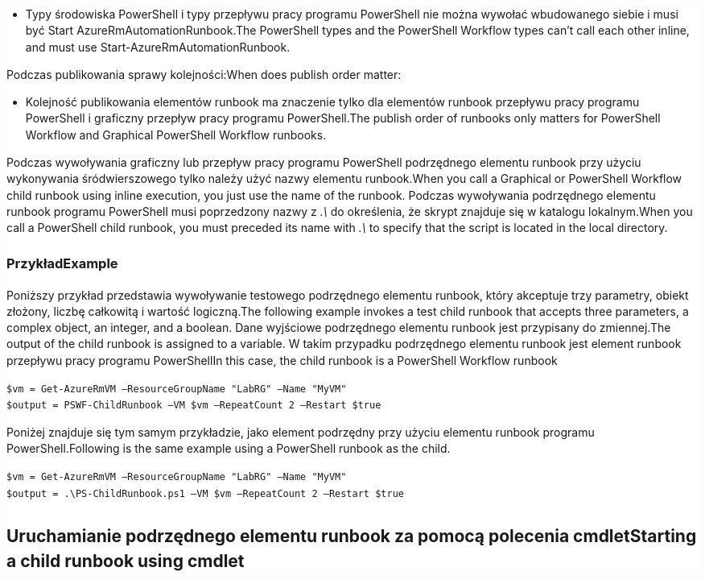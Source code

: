 * <span data-ttu-id="f5dfc-125">Typy środowiska PowerShell i typy przepływu pracy programu PowerShell nie można wywołać wbudowanego siebie i musi być Start AzureRmAutomationRunbook.</span><span class="sxs-lookup"><span data-stu-id="f5dfc-125">The PowerShell types and the PowerShell Workflow types can’t call each other inline, and must use Start-AzureRmAutomationRunbook.</span></span>

<span data-ttu-id="f5dfc-126">Podczas publikowania sprawy kolejności:</span><span class="sxs-lookup"><span data-stu-id="f5dfc-126">When does publish order matter:</span></span>

* <span data-ttu-id="f5dfc-127">Kolejność publikowania elementów runbook ma znaczenie tylko dla elementów runbook przepływu pracy programu PowerShell i graficzny przepływ pracy programu PowerShell.</span><span class="sxs-lookup"><span data-stu-id="f5dfc-127">The publish order of runbooks only matters for PowerShell Workflow and Graphical PowerShell Workflow runbooks.</span></span>

<span data-ttu-id="f5dfc-128">Podczas wywoływania graficzny lub przepływ pracy programu PowerShell podrzędnego elementu runbook przy użyciu wykonywania śródwierszowego tylko należy użyć nazwy elementu runbook.</span><span class="sxs-lookup"><span data-stu-id="f5dfc-128">When you call a Graphical or PowerShell Workflow child runbook using inline execution, you just use the name of the runbook.</span></span>  <span data-ttu-id="f5dfc-129">Podczas wywoływania podrzędnego elementu runbook programu PowerShell musi poprzedzony nazwy z *.\\*  do określenia, że skrypt znajduje się w katalogu lokalnym.</span><span class="sxs-lookup"><span data-stu-id="f5dfc-129">When you call a PowerShell child runbook, you must preceded its name with *.\\* to specify that the script is located in the local directory.</span></span> 

### <a name="example"></a><span data-ttu-id="f5dfc-130">Przykład</span><span class="sxs-lookup"><span data-stu-id="f5dfc-130">Example</span></span>
<span data-ttu-id="f5dfc-131">Poniższy przykład przedstawia wywoływanie testowego podrzędnego elementu runbook, który akceptuje trzy parametry, obiekt złożony, liczbę całkowitą i wartość logiczną.</span><span class="sxs-lookup"><span data-stu-id="f5dfc-131">The following example invokes a test child runbook that accepts three parameters, a complex object, an integer, and a boolean.</span></span> <span data-ttu-id="f5dfc-132">Dane wyjściowe podrzędnego elementu runbook jest przypisany do zmiennej.</span><span class="sxs-lookup"><span data-stu-id="f5dfc-132">The output of the child runbook is assigned to a variable.</span></span>  <span data-ttu-id="f5dfc-133">W takim przypadku podrzędnego elementu runbook jest element runbook przepływu pracy programu PowerShell</span><span class="sxs-lookup"><span data-stu-id="f5dfc-133">In this case, the child runbook is a PowerShell Workflow runbook</span></span>

    $vm = Get-AzureRmVM –ResourceGroupName "LabRG" –Name "MyVM"
    $output = PSWF-ChildRunbook –VM $vm –RepeatCount 2 –Restart $true

<span data-ttu-id="f5dfc-134">Poniżej znajduje się tym samym przykładzie, jako element podrzędny przy użyciu elementu runbook programu PowerShell.</span><span class="sxs-lookup"><span data-stu-id="f5dfc-134">Following is the same example using a PowerShell runbook as the child.</span></span>

    $vm = Get-AzureRmVM –ResourceGroupName "LabRG" –Name "MyVM"
    $output = .\PS-ChildRunbook.ps1 –VM $vm –RepeatCount 2 –Restart $true


## <a name="starting-a-child-runbook-using-cmdlet"></a><span data-ttu-id="f5dfc-135">Uruchamianie podrzędnego elementu runbook za pomocą polecenia cmdlet</span><span class="sxs-lookup"><span data-stu-id="f5dfc-135">Starting a child runbook using cmdlet</span></span>
